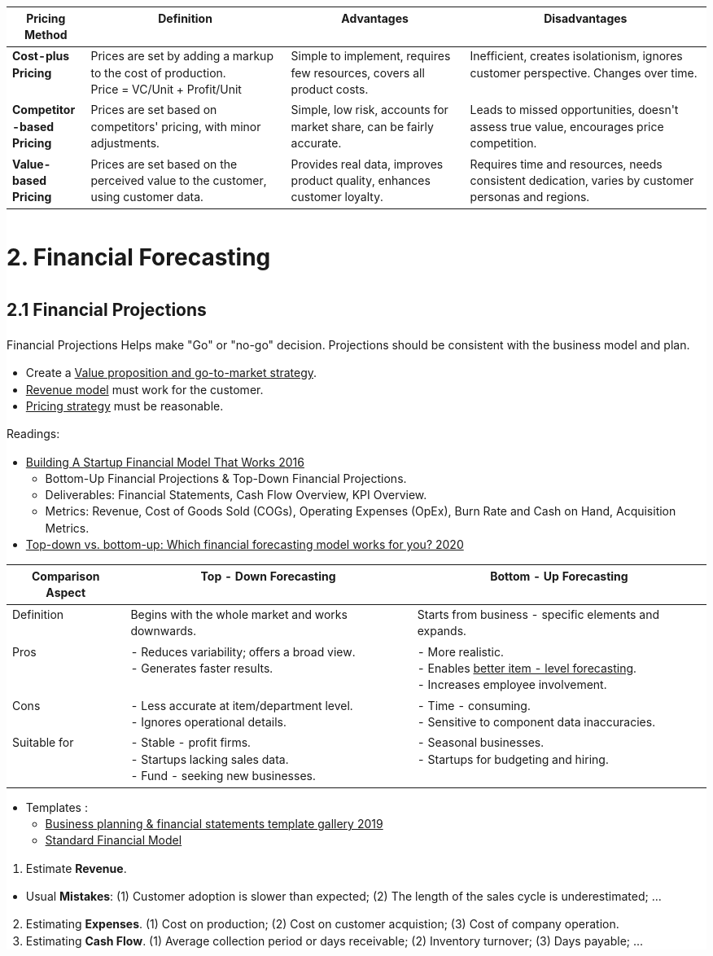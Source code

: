 | **Pricing Method**         | **Definition**                                                                                      | **Advantages**                                                                                     | **Disadvantages**                                                                                       |
|-----------------------------|---------------------------------------------------------------------------------------------------|---------------------------------------------------------------------------------------------------|-----------------------------------------------------------------------------------------------------|
| **Cost-plus Pricing**       | Prices are set by adding a markup to the cost of production. <br> Price = VC/Unit + Profit/Unit          | Simple to implement, requires few resources, covers all product costs.                           | Inefficient, creates isolationism, ignores customer perspective.  Changes over time.                  |
| **Competitor-based Pricing**| Prices are set based on competitors' pricing, with minor adjustments.      | Simple, low risk, accounts for market share, can be fairly accurate.                              | Leads to missed opportunities, doesn't assess true value, encourages price competition.            |
| **Value-based Pricing**     | Prices are set based on the perceived value to the customer, using customer data.                 | Provides real data, improves product quality, enhances customer loyalty.                          | Requires time and resources, needs consistent dedication, varies by customer personas and regions. |


<a name="l2"></a>
# 2. Financial Forecasting

## 2.1 Financial Projections

Financial Projections Helps make "Go" or "no-go" decision.
Projections should be consistent with the business model and plan.
* Create a <u>Value proposition and go-to-market strategy</u>.
* <u>Revenue model</u> must work for the customer.
* <u>Pricing strategy</u> must be reasonable.

Readings:
* [Building A Startup Financial Model That Works 2016](https://visible.vc/blog/financial-modeling-for-startups/)
  * Bottom-Up Financial Projections & Top-Down Financial Projections.
  * Deliverables: Financial Statements, Cash Flow Overview, KPI Overview.
  * Metrics: Revenue, Cost of Goods Sold (COGs), Operating Expenses (OpEx), Burn Rate and Cash on Hand, Acquisition Metrics.
* [Top-down vs. bottom-up: Which financial forecasting model works for you? 2020](https://quickbooks.intuit.com/r/growing-a-business/top-down-vs-bottom-up-which-financial-forecasting-model-works-for-you/)

| Comparison Aspect | Top - Down Forecasting | Bottom - Up Forecasting |
|--|--|--|
| Definition | Begins with the whole market and works downwards. | Starts from business - specific elements and expands. |
| Pros | - Reduces variability; offers a broad view. <br> - Generates faster results. | - More realistic. <br> - Enables <u>better item - level forecasting</u>. <br> - Increases employee involvement. |
| Cons | - Less accurate at item/department level. <br> - Ignores operational details. | - Time - consuming. <br> - Sensitive to component data inaccuracies. |
| Suitable for | - Stable - profit firms. <br> - Startups lacking sales data. <br> - Fund - seeking new businesses. | - Seasonal businesses. <br> - Startups for budgeting and hiring. |

<p></p>

* Templates :
  * [Business planning & financial statements template gallery 2019](https://www.score.org/templates-resources/business-planning-financial-statements-template-gallery)
  * [Standard Financial Model](https://foresight.is/standard-financial-model/)


1. Estimate **Revenue**.
  * Usual **Mistakes**: (1) Customer adoption is slower than expected; (2) The length of the sales cycle is underestimated; ...
2. Estimating **Expenses**. (1) Cost on production; (2) Cost on customer acquistion; (3) Cost of company operation.
3. Estimating **Cash Flow**. (1) Average collection period or days receivable; (2) Inventory turnover; (3) Days payable; ...
